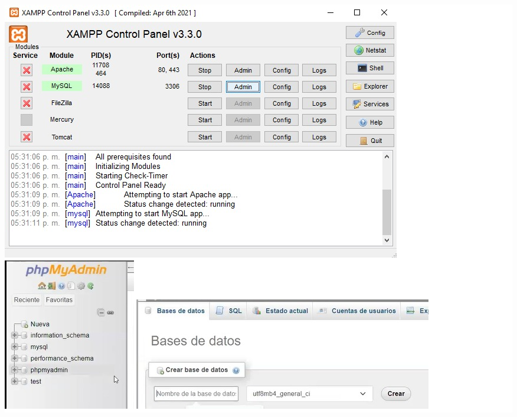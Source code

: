 ![](https://github.com/YasminZagal/PRACTICA-11-BASE-DE-DATOS/blob/main/XAMPP.jpeg)
![](https://github.com/YasminZagal/PRACTICA-11-BASE-DE-DATOS/blob/main/nuva%20base%20de%20datos.jpeg)
![](https://github.com/YasminZagal/PRACTICA-11-BASE-DE-DATOS/blob/main/nombre%20base%20de%20datos.jpeg)